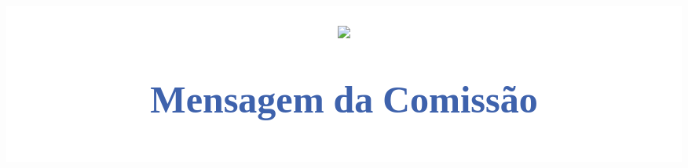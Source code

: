 

<style>

body { 
  background-image: url("imagens/fundo9.png");
  background-repeat: no-repeat;
  background-attachment: fixed;
  background-position: center; 
}

#example3 {
  border-radius: 6px;
  padding: 25px;
  background-color: white;
  background-repeat: no-repeat;
  background-origin: content-box;
  background-position: center;
}

.alert {
  padding: 20px;
  background-color: #f44336;
  color: white;
}

.closebtn {
  margin-left: 15px;
  color: white;
  font-weight: bold;
  float: right;
  font-size: 22px;
  line-height: 20px;
  cursor: pointer;
  transition: 0.3s;
}

.closebtn:hover {
  color: black;
}
</style>

<link href="https://fonts.googleapis.com/css?family=Dancing+Script&display=swap" rel="stylesheet">

<div id="example3">
<center><img src="../imagens/turma2.png" style="width:20%"/></center>


<center> 



<h1 style="font-family:'Dancing Script', cursive; color:#3E62AC;"><font size="12"><strong>Mensagem da Comissão</strong></font></h1>

<p style="text-align: justify;">
</p>
